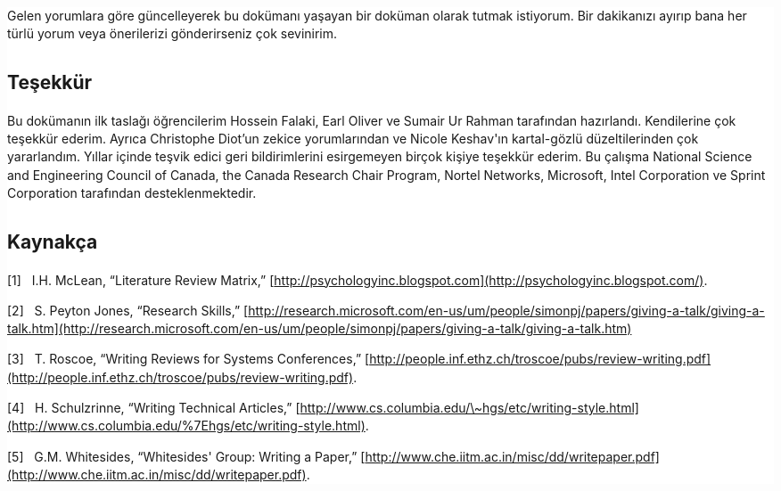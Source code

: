 Gelen yorumlara göre güncelleyerek bu dokümanı yaşayan bir doküman olarak tutmak istiyorum. Bir dakikanızı ayırıp bana her türlü yorum veya önerilerizi gönderirseniz çok sevinirim.

Teşekkür
--------

Bu dokümanın ilk taslağı öğrencilerim Hossein Falaki, Earl Oliver ve Sumair Ur Rahman tarafından hazırlandı. Kendilerine çok teşekkür ederim. Ayrıca Christophe Diot’un zekice yorumlarından ve Nicole Keshav'ın kartal-gözlü düzeltilerinden çok yararlandım.
Yıllar içinde teşvik edici geri bildirimlerini esirgemeyen birçok kişiye teşekkür ederim.
Bu çalışma National Science and Engineering Council of Canada, the Canada Research Chair Program, Nortel Networks, Microsoft, Intel Corporation ve Sprint Corporation tarafından desteklenmektedir.

Kaynakça
--------

[1]   I.H. McLean, “Literature Review Matrix,” [http://psychologyinc.blogspot.com](http://psychologyinc.blogspot.com/).

[2]   S. Peyton Jones, “Research Skills,” [http://research.microsoft.com/en-us/um/people/simonpj/papers/giving-a-talk/giving-a-talk.htm](http://research.microsoft.com/en-us/um/people/simonpj/papers/giving-a-talk/giving-a-talk.htm)

[3]   T. Roscoe, “Writing Reviews for Systems Conferences,” [http://people.inf.ethz.ch/troscoe/pubs/review-writing.pdf](http://people.inf.ethz.ch/troscoe/pubs/review-writing.pdf).

[4]   H. Schulzrinne, “Writing Technical Articles,” [http://www.cs.columbia.edu/\~hgs/etc/writing-style.html](http://www.cs.columbia.edu/%7Ehgs/etc/writing-style.html).

[5]   G.M. Whitesides, “Whitesides' Group: Writing a Paper,” [http://www.che.iitm.ac.in/misc/dd/writepaper.pdf](http://www.che.iitm.ac.in/misc/dd/writepaper.pdf).
